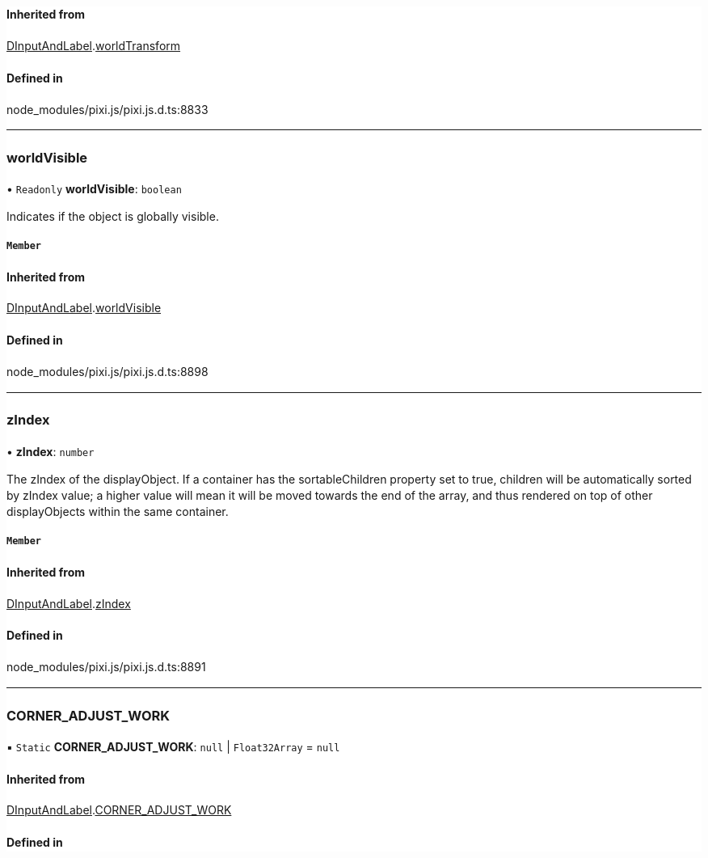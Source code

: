 #### Inherited from

[DInputAndLabel](DInputAndLabel.md).[worldTransform](DInputAndLabel.md#worldtransform)

#### Defined in

node_modules/pixi.js/pixi.js.d.ts:8833

___

### worldVisible

• `Readonly` **worldVisible**: `boolean`

Indicates if the object is globally visible.

**`Member`**

#### Inherited from

[DInputAndLabel](DInputAndLabel.md).[worldVisible](DInputAndLabel.md#worldvisible)

#### Defined in

node_modules/pixi.js/pixi.js.d.ts:8898

___

### zIndex

• **zIndex**: `number`

The zIndex of the displayObject.
If a container has the sortableChildren property set to true, children will be automatically
sorted by zIndex value; a higher value will mean it will be moved towards the end of the array,
and thus rendered on top of other displayObjects within the same container.

**`Member`**

#### Inherited from

[DInputAndLabel](DInputAndLabel.md).[zIndex](DInputAndLabel.md#zindex)

#### Defined in

node_modules/pixi.js/pixi.js.d.ts:8891

___

### CORNER\_ADJUST\_WORK

▪ `Static` **CORNER\_ADJUST\_WORK**: ``null`` \| `Float32Array` = `null`

#### Inherited from

[DInputAndLabel](DInputAndLabel.md).[CORNER_ADJUST_WORK](DInputAndLabel.md#corner_adjust_work)

#### Defined in
